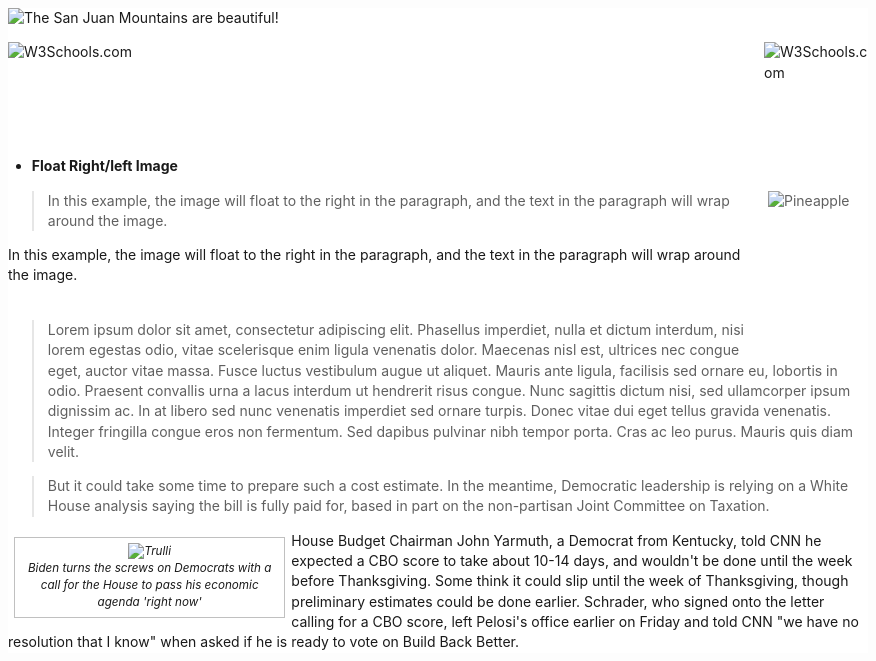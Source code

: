   ![The San Juan Mountains are beautiful!](/san-juan-mountains.jpg "San Juan Mountains") 

  <a href="https://docs.astro.build/zh-tw/getting-started/">
    <img src="https://www.w3schools.com/images/w3schools_green.jpg" alt="W3Schools.com" style="float:right;width:104px;height:142px;">
  </a>

  <div style="width:150px; height:100px">
     <img src="https://www.w3schools.com/images/w3schools_green.jpg" alt="W3Schools.com">
  </div>



- **Float Right/left Image**
><img src="https://www.w3schools.com/images/w3schools_green.jpg" alt="Pineapple" style="float:right;width:100px;height:170px;margin-left:15px;">
>In this example, the image will float to the right in the paragraph, and the text in the paragraph will wrap around the image.
In this example, the image will float to the right in the paragraph, and the text in the paragraph will wrap around the image.
<br><br>

> Lorem ipsum dolor sit amet, consectetur adipiscing elit. Phasellus imperdiet, nulla et dictum interdum, nisi lorem egestas odio,  vitae scelerisque enim ligula venenatis dolor. Maecenas nisl est, ultrices nec congue eget, auctor vitae massa. Fusce luctus  vestibulum augue ut aliquet. Mauris ante ligula, facilisis sed ornare eu, lobortis in odio. Praesent convallis urna a lacus interdum ut hendrerit risus congue. Nunc sagittis dictum nisi, sed ullamcorper ipsum dignissim ac. In at libero sed nunc venenatis imperdiet sed ornare turpis. Donec vitae dui eget tellus gravida venenatis. Integer fringilla congue eros non fermentum. Sed dapibus pulvinar nibh tempor porta. Cras ac leo purus. Mauris quis diam velit.


>But it could take some time to prepare such a cost estimate. In the meantime, Democratic leadership is relying on a White House analysis saying the bill is fully paid for, based in part on the non-partisan Joint Committee on Taxation.
<figure style="float: left;
  width: 30%;  
  text-align: center;
  font-style: italic;
  font-size: smaller;
  text-indent: 0;
  border: thin silver solid;
  margin: 0.5em;
  padding: 0.5em;
  ">
  <img src="https://cdn.cnn.com/cnnnext/dam/assets/211105111946-02-biden-jobs-report-1105-medium-plus-169.jpg" alt="Trulli" style="width:100%">
  <figcaption align = "center">Biden turns the screws on Democrats with a call for the House to pass his economic agenda 'right now'</figcaption>
</figure>House Budget Chairman John Yarmuth, a Democrat from Kentucky, told CNN he expected a CBO score to take about 10-14 days, and wouldn't be done until the week before Thanksgiving. Some think it could slip until the week of Thanksgiving, though preliminary estimates could be done earlier.
Schrader, who signed onto the letter calling for a CBO score, left Pelosi's office earlier on Friday and told CNN "we have no resolution that I know" when asked if he is ready to vote on Build Back Better.

